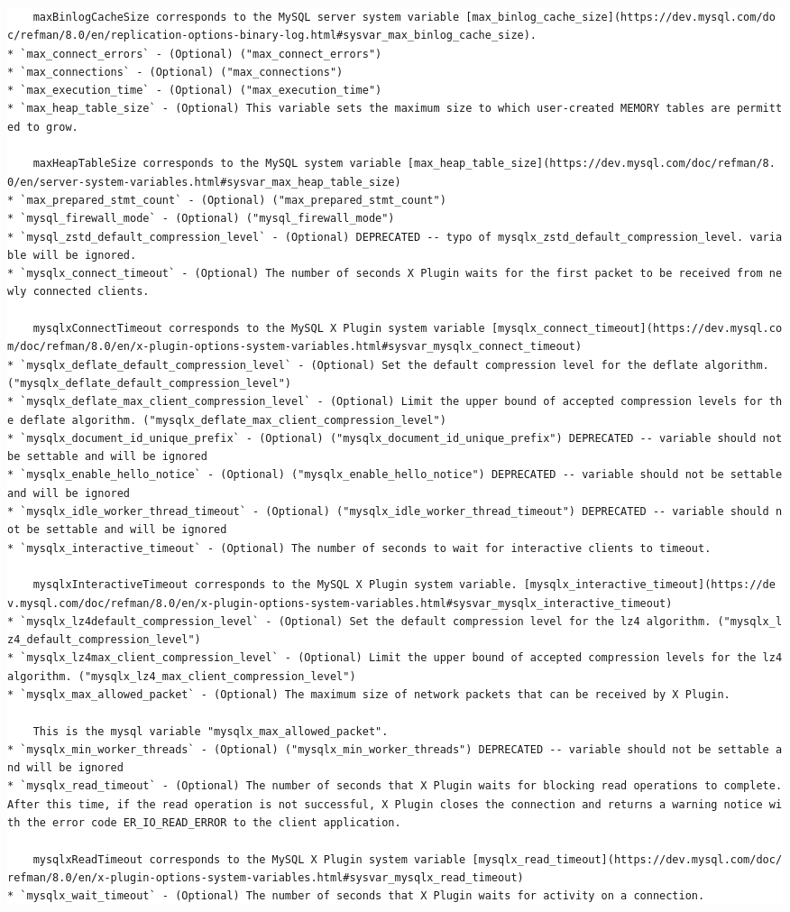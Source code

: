 		maxBinlogCacheSize corresponds to the MySQL server system variable [max_binlog_cache_size](https://dev.mysql.com/doc/refman/8.0/en/replication-options-binary-log.html#sysvar_max_binlog_cache_size). 
	* `max_connect_errors` - (Optional) ("max_connect_errors")
	* `max_connections` - (Optional) ("max_connections")
	* `max_execution_time` - (Optional) ("max_execution_time")
	* `max_heap_table_size` - (Optional) This variable sets the maximum size to which user-created MEMORY tables are permitted to grow.

		maxHeapTableSize corresponds to the MySQL system variable [max_heap_table_size](https://dev.mysql.com/doc/refman/8.0/en/server-system-variables.html#sysvar_max_heap_table_size) 
	* `max_prepared_stmt_count` - (Optional) ("max_prepared_stmt_count")
	* `mysql_firewall_mode` - (Optional) ("mysql_firewall_mode")
	* `mysql_zstd_default_compression_level` - (Optional) DEPRECATED -- typo of mysqlx_zstd_default_compression_level. variable will be ignored.
	* `mysqlx_connect_timeout` - (Optional) The number of seconds X Plugin waits for the first packet to be received from newly connected clients.

		mysqlxConnectTimeout corresponds to the MySQL X Plugin system variable [mysqlx_connect_timeout](https://dev.mysql.com/doc/refman/8.0/en/x-plugin-options-system-variables.html#sysvar_mysqlx_connect_timeout) 
	* `mysqlx_deflate_default_compression_level` - (Optional) Set the default compression level for the deflate algorithm. ("mysqlx_deflate_default_compression_level")
	* `mysqlx_deflate_max_client_compression_level` - (Optional) Limit the upper bound of accepted compression levels for the deflate algorithm. ("mysqlx_deflate_max_client_compression_level")
	* `mysqlx_document_id_unique_prefix` - (Optional) ("mysqlx_document_id_unique_prefix") DEPRECATED -- variable should not be settable and will be ignored
	* `mysqlx_enable_hello_notice` - (Optional) ("mysqlx_enable_hello_notice") DEPRECATED -- variable should not be settable and will be ignored
	* `mysqlx_idle_worker_thread_timeout` - (Optional) ("mysqlx_idle_worker_thread_timeout") DEPRECATED -- variable should not be settable and will be ignored
	* `mysqlx_interactive_timeout` - (Optional) The number of seconds to wait for interactive clients to timeout.

		mysqlxInteractiveTimeout corresponds to the MySQL X Plugin system variable. [mysqlx_interactive_timeout](https://dev.mysql.com/doc/refman/8.0/en/x-plugin-options-system-variables.html#sysvar_mysqlx_interactive_timeout) 
	* `mysqlx_lz4default_compression_level` - (Optional) Set the default compression level for the lz4 algorithm. ("mysqlx_lz4_default_compression_level")
	* `mysqlx_lz4max_client_compression_level` - (Optional) Limit the upper bound of accepted compression levels for the lz4 algorithm. ("mysqlx_lz4_max_client_compression_level")
	* `mysqlx_max_allowed_packet` - (Optional) The maximum size of network packets that can be received by X Plugin.

		This is the mysql variable "mysqlx_max_allowed_packet". 
	* `mysqlx_min_worker_threads` - (Optional) ("mysqlx_min_worker_threads") DEPRECATED -- variable should not be settable and will be ignored
	* `mysqlx_read_timeout` - (Optional) The number of seconds that X Plugin waits for blocking read operations to complete. After this time, if the read operation is not successful, X Plugin closes the connection and returns a warning notice with the error code ER_IO_READ_ERROR to the client application.

		mysqlxReadTimeout corresponds to the MySQL X Plugin system variable [mysqlx_read_timeout](https://dev.mysql.com/doc/refman/8.0/en/x-plugin-options-system-variables.html#sysvar_mysqlx_read_timeout) 
	* `mysqlx_wait_timeout` - (Optional) The number of seconds that X Plugin waits for activity on a connection.
